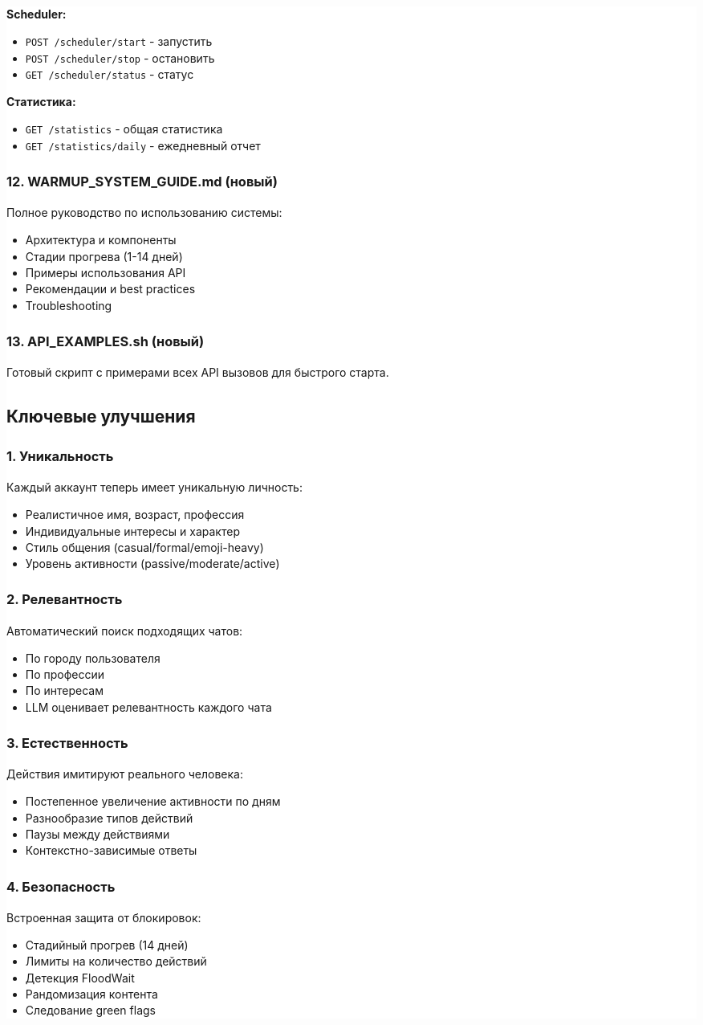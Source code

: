 **Scheduler:**
- `POST /scheduler/start` - запустить
- `POST /scheduler/stop` - остановить
- `GET /scheduler/status` - статус

**Статистика:**
- `GET /statistics` - общая статистика
- `GET /statistics/daily` - ежедневный отчет

### 12. **WARMUP_SYSTEM_GUIDE.md** (новый)
Полное руководство по использованию системы:
- Архитектура и компоненты
- Стадии прогрева (1-14 дней)
- Примеры использования API
- Рекомендации и best practices
- Troubleshooting

### 13. **API_EXAMPLES.sh** (новый)
Готовый скрипт с примерами всех API вызовов для быстрого старта.

## Ключевые улучшения

### 1. Уникальность
Каждый аккаунт теперь имеет уникальную личность:
- Реалистичное имя, возраст, профессия
- Индивидуальные интересы и характер
- Стиль общения (casual/formal/emoji-heavy)
- Уровень активности (passive/moderate/active)

### 2. Релевантность
Автоматический поиск подходящих чатов:
- По городу пользователя
- По профессии
- По интересам
- LLM оценивает релевантность каждого чата

### 3. Естественность
Действия имитируют реального человека:
- Постепенное увеличение активности по дням
- Разнообразие типов действий
- Паузы между действиями
- Контекстно-зависимые ответы

### 4. Безопасность
Встроенная защита от блокировок:
- Стадийный прогрев (14 дней)
- Лимиты на количество действий
- Детекция FloodWait
- Рандомизация контента
- Следование green flags
